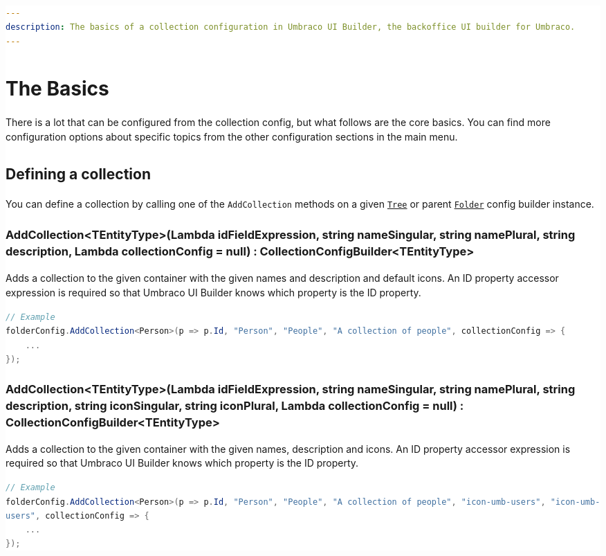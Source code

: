 ```yaml
---
description: The basics of a collection configuration in Umbraco UI Builder, the backoffice UI builder for Umbraco.
---
```


# The Basics

There is a lot that can be configured from the collection config, but what follows are the core basics. You can find more configuration options about specific topics from the other configuration sections in the main menu.

## Defining a collection

You can define a collection by calling one of the `AddCollection` methods on a given [`Tree`](../areas/trees.md) or parent [`Folder`](../areas/folders.md) config builder instance.

### **AddCollection&lt;TEntityType&gt;(Lambda idFieldExpression, string nameSingular, string namePlural, string description, Lambda collectionConfig = null) : CollectionConfigBuilder&lt;TEntityType&gt;**

Adds a collection to the given container with the given names and description and default icons. An ID property accessor expression is required so that Umbraco UI Builder knows which property is the ID property.

````csharp
// Example
folderConfig.AddCollection<Person>(p => p.Id, "Person", "People", "A collection of people", collectionConfig => {
    ...
});
````

### **AddCollection&lt;TEntityType&gt;(Lambda idFieldExpression, string nameSingular, string namePlural, string description, string iconSingular, string iconPlural, Lambda collectionConfig = null) : CollectionConfigBuilder&lt;TEntityType&gt;**

Adds a collection to the given container with the given names, description and icons. An ID property accessor expression is required so that Umbraco UI Builder knows which property is the ID property.

````csharp
// Example
folderConfig.AddCollection<Person>(p => p.Id, "Person", "People", "A collection of people", "icon-umb-users", "icon-umb-users", collectionConfig => {
    ...
});
````

